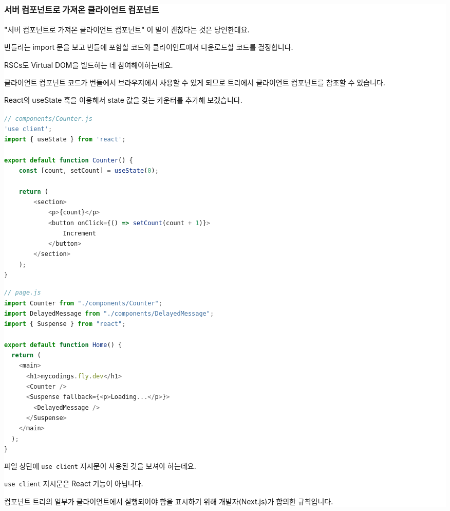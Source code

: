
### 서버 컴포넌트로 가져온 클라이언트 컴포넌트

"서버 컴포넌트로 가져온 클라이언트 컴포넌트" 이 말이 괜찮다는 것은 당연한데요.

번들러는 import 문을 보고 번들에 포함할 코드와 클라이언트에서 다운로드할 코드를 결정합니다.

RSCs도 Virtual DOM을 빌드하는 데 참여해야하는데요.

클라이언트 컴포넌트 코드가 번들에서 브라우저에서 사용할 수 있게 되므로 트리에서 클라이언트 컴포넌트를 참조할 수 있습니다.

React의 useState 훅을 이용해서 state 값을 갖는 카운터를 추가해 보겠습니다.

```javascript
// components/Counter.js
'use client';
import { useState } from 'react';

export default function Counter() {
    const [count, setCount] = useState(0);

    return (
        <section>
            <p>{count}</p>
            <button onClick={() => setCount(count + 1)}>
                Increment
            </button>
        </section>
    );
}
```

```javascript
// page.js
import Counter from "./components/Counter";
import DelayedMessage from "./components/DelayedMessage";
import { Suspense } from "react";

export default function Home() {
  return (
    <main>
      <h1>mycodings.fly.dev</h1>
      <Counter />
      <Suspense fallback={<p>Loading...</p>}>
        <DelayedMessage />
      </Suspense>
    </main>
  );
}
```

파일 상단에 `use client` 지시문이 사용된 것을 보셔야 하는데요.

`use client` 지시문은 React 기능이 아닙니다.

컴포넌트 트리의 일부가 클라이언트에서 실행되어야 함을 표시하기 위해 개발자(Next.js)가 합의한 규칙입니다.
